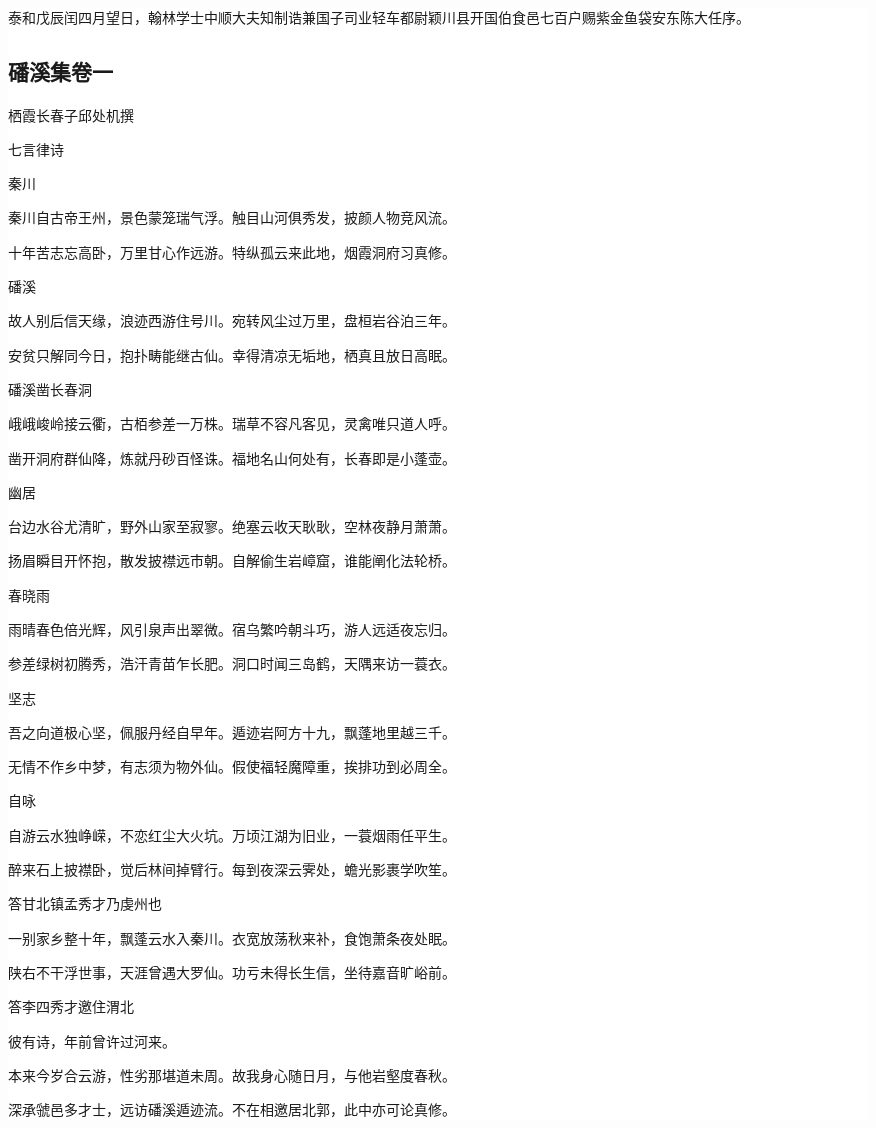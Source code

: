 泰和戊辰闰四月望日，翰林学士中顺大夫知制诰兼国子司业轻车都尉颖川县开国伯食邑七百户赐紫金鱼袋安东陈大任序。  

## 磻溪集卷一

栖霞长春子邱处机撰  

七言律诗  

秦川  

秦川自古帝王州，景色蒙笼瑞气浮。触目山河俱秀发，披颜人物竞风流。  

十年苦志忘高卧，万里甘心作远游。特纵孤云来此地，烟霞洞府习真修。  

磻溪  

故人别后信天缘，浪迹西游住号川。宛转风尘过万里，盘桓岩谷泊三年。  

安贫只解同今日，抱扑畴能继古仙。幸得清凉无垢地，栖真且放日高眠。  

磻溪凿长春洞  

峨峨峻岭接云衢，古栢参差一万株。瑞草不容凡客见，灵禽唯只道人呼。  

凿开洞府群仙降，炼就丹砂百怪诛。福地名山何处有，长春即是小蓬壶。  

幽居  

台边水谷尤清旷，野外山家至寂寥。绝塞云收天耿耿，空林夜静月萧萧。  

扬眉瞬目开怀抱，散发披襟远市朝。自解偷生岩嶂窟，谁能阐化法轮桥。  

春晓雨  

雨晴春色倍光辉，风引泉声出翠微。宿乌繁吟朝斗巧，游人远适夜忘归。  

参差绿树初腾秀，浩汗青苗乍长肥。洞口时闻三岛鹤，天隅来访一蓑衣。  

坚志  

吾之向道极心坚，佩服丹经自早年。遁迹岩阿方十九，飘蓬地里越三千。  

无情不作乡中梦，有志须为物外仙。假使福轻魔障重，挨排功到必周全。  

自咏  

自游云水独峥嵘，不恋红尘大火坑。万顷江湖为旧业，一蓑烟雨任平生。  

醉来石上披襟卧，觉后林间掉臂行。每到夜深云霁处，蟾光影裹学吹笙。  

答甘北镇孟秀才乃虔州也  

一别家乡整十年，飘蓬云水入秦川。衣宽放荡秋来补，食饱萧条夜处眠。  

陕右不干浮世事，天涯曾遇大罗仙。功亏未得长生信，坐待嘉音旷峪前。  

答李四秀才邀住渭北  

彼有诗，年前曾许过河来。  

本来今岁合云游，性劣那堪道未周。故我身心随日月，与他岩壑度春秋。  

深承虢邑多才士，远访磻溪遁迹流。不在相邀居北郭，此中亦可论真修。  
